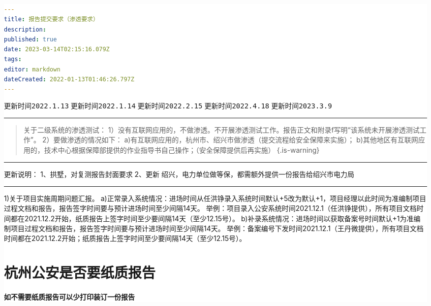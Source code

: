 ```yaml
---
title: 报告提交要求（渗透要求）
description: 
published: true
date: 2023-03-14T02:15:16.079Z
tags: 
editor: markdown
dateCreated: 2022-01-13T01:46:26.797Z
---
```


<kbd>更新时间2022.1.13</kbd>
<kbd>更新时间2022.1.14</kbd>
<kbd>更新时间2022.2.15</kbd>
<kbd>更新时间2022.4.18</kbd>
<kbd>更新时间2023.3.9</kbd>

---

> 关于二级系统的渗透测试：
> 1）没有互联网应用的，不做渗透。不开展渗透测试工作。报告正文和附录f写明“该系统未开展渗透测试工作”。
> 2）要做渗透的情况如下：
>       a)有互联网应用的，杭州市、绍兴市做渗透（提交流程给安全保障来实施）；
>       b)其他地区有互联网应用的，技术中心根据保障部提供的作业指导书自己操作；（安全保障提供后再实施）
> {.is-warning}


---




更新说明：
1、拱墅，对复测报告封面要求
2、更新 绍兴，电力单位做等保，都需额外提供一份报告给绍兴市电力局

---

1)关于项目实施周期问题汇报。
a)正常录入系统情况：进场时间从任洪铮录入系统时间默认+5改为默认+1，项目经理以此时间为准编制项目过程文档和报告，报告签字时间要与预计进场时间至少间隔14天。
举例：项目录入公安系统时间2021.12.1（任洪铮提供），所有项目文档时间都在2021.12.2开始，纸质报告上签字时间至少要间隔14天（至少12.15号）。
b)补录系统情况：进场时间以获取备案号时间默认+1为准编制项目过程文档和报告，报告签字时间要与预计进场时间至少间隔14天。
举例：备案编号下发时间2021.12.1（王丹微提供），所有项目文档时间都在2021.12.2开始；纸质报告上签字时间至少要间隔14天（至少12.15号）。

# 杭州公安是否要纸质报告
**如不需要纸质报告可以少打印装订一份报告**